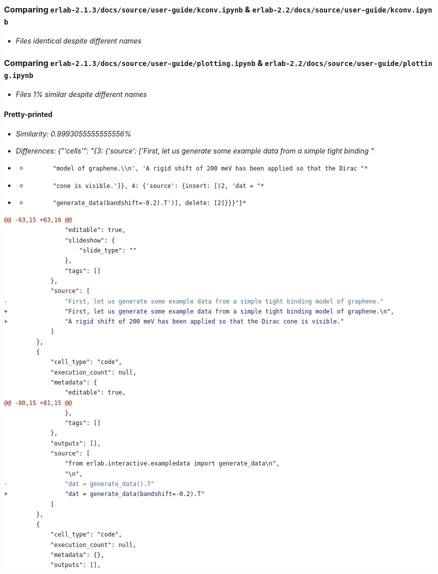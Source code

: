### Comparing `erlab-2.1.3/docs/source/user-guide/kconv.ipynb` & `erlab-2.2/docs/source/user-guide/kconv.ipynb`

 * *Files identical despite different names*

### Comparing `erlab-2.1.3/docs/source/user-guide/plotting.ipynb` & `erlab-2.2/docs/source/user-guide/plotting.ipynb`

 * *Files 1% similar despite different names*

#### Pretty-printed

 * *Similarity: 0.9993055555555556%*

 * *Differences: {"'cells'": "{3: {'source': ['First, let us generate some example data from a simple tight binding "*

 * *            "model of graphene.\\n', 'A rigid shift of 200 meV has been applied so that the Dirac "*

 * *            "cone is visible.']}, 4: {'source': {insert: [(2, 'dat = "*

 * *            "generate_data(bandshift=-0.2).T')], delete: [2]}}}"}*

```diff
@@ -63,15 +63,16 @@
                 "editable": true,
                 "slideshow": {
                     "slide_type": ""
                 },
                 "tags": []
             },
             "source": [
-                "First, let us generate some example data from a simple tight binding model of graphene."
+                "First, let us generate some example data from a simple tight binding model of graphene.\n",
+                "A rigid shift of 200 meV has been applied so that the Dirac cone is visible."
             ]
         },
         {
             "cell_type": "code",
             "execution_count": null,
             "metadata": {
                 "editable": true,
@@ -80,15 +81,15 @@
                 },
                 "tags": []
             },
             "outputs": [],
             "source": [
                 "from erlab.interactive.exampledata import generate_data\n",
                 "\n",
-                "dat = generate_data().T"
+                "dat = generate_data(bandshift=-0.2).T"
             ]
         },
         {
             "cell_type": "code",
             "execution_count": null,
             "metadata": {},
             "outputs": [],
```
